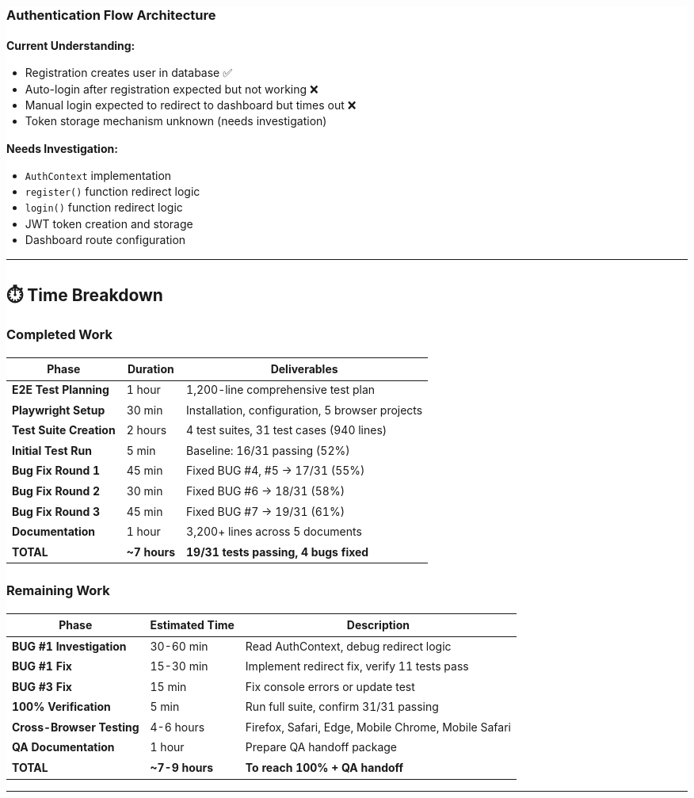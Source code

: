 ### Authentication Flow Architecture

**Current Understanding:**

- Registration creates user in database ✅
- Auto-login after registration expected but not working ❌
- Manual login expected to redirect to dashboard but times out ❌
- Token storage mechanism unknown (needs investigation)

**Needs Investigation:**

- `AuthContext` implementation
- `register()` function redirect logic
- `login()` function redirect logic
- JWT token creation and storage
- Dashboard route configuration

---

## ⏱️ Time Breakdown

### Completed Work

| Phase                   | Duration     | Deliverables                                    |
| ----------------------- | ------------ | ----------------------------------------------- |
| **E2E Test Planning**   | 1 hour       | 1,200-line comprehensive test plan              |
| **Playwright Setup**    | 30 min       | Installation, configuration, 5 browser projects |
| **Test Suite Creation** | 2 hours      | 4 test suites, 31 test cases (940 lines)        |
| **Initial Test Run**    | 5 min        | Baseline: 16/31 passing (52%)                   |
| **Bug Fix Round 1**     | 45 min       | Fixed BUG #4, #5 → 17/31 (55%)                  |
| **Bug Fix Round 2**     | 30 min       | Fixed BUG #6 → 18/31 (58%)                      |
| **Bug Fix Round 3**     | 45 min       | Fixed BUG #7 → 19/31 (61%)                      |
| **Documentation**       | 1 hour       | 3,200+ lines across 5 documents                 |
| **TOTAL**               | **~7 hours** | **19/31 tests passing, 4 bugs fixed**           |

### Remaining Work

| Phase                     | Estimated Time | Description                                         |
| ------------------------- | -------------- | --------------------------------------------------- |
| **BUG #1 Investigation**  | 30-60 min      | Read AuthContext, debug redirect logic              |
| **BUG #1 Fix**            | 15-30 min      | Implement redirect fix, verify 11 tests pass        |
| **BUG #3 Fix**            | 15 min         | Fix console errors or update test                   |
| **100% Verification**     | 5 min          | Run full suite, confirm 31/31 passing               |
| **Cross-Browser Testing** | 4-6 hours      | Firefox, Safari, Edge, Mobile Chrome, Mobile Safari |
| **QA Documentation**      | 1 hour         | Prepare QA handoff package                          |
| **TOTAL**                 | **~7-9 hours** | **To reach 100% + QA handoff**                      |

---